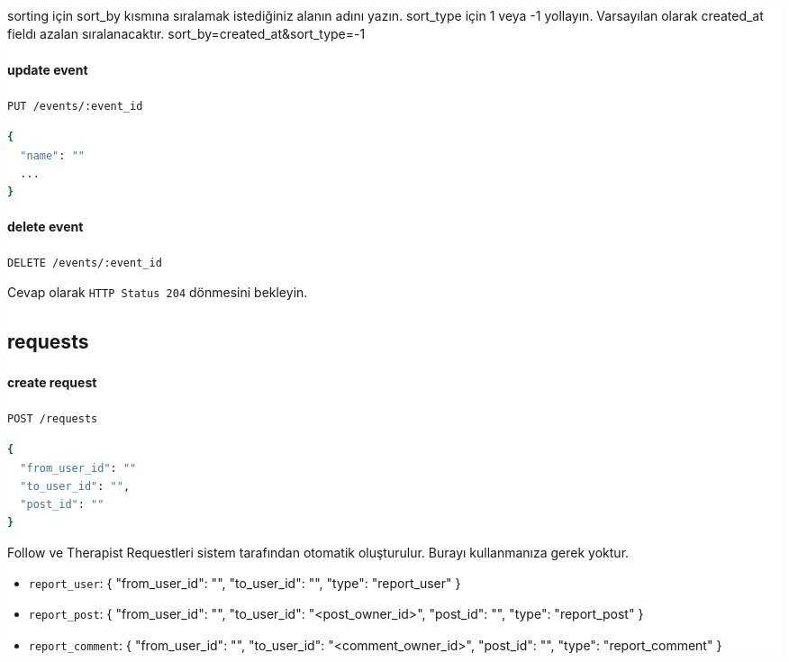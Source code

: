 sorting için sort_by kısmına sıralamak istediğiniz alanın adını yazın. sort_type için 1 veya -1 yollayın.
Varsayılan olarak created_at fieldı azalan sıralanacaktır. sort_by=created_at&sort_type=-1

#### update event

`PUT /events/:event_id`
```bash
{
  "name": ""
  ...
}
```

#### delete event

`DELETE /events/:event_id`

Cevap olarak `HTTP Status 204` dönmesini bekleyin.


## requests

#### create request

`POST /requests`
```bash
{
  "from_user_id": ""
  "to_user_id": "",
  "post_id": ""
}
```

Follow ve Therapist Requestleri sistem tarafından otomatik oluşturulur. Burayı kullanmanıza gerek yoktur.

 - `report_user`:
 {
   "from_user_id": "<id of user who make report>",
   "to_user_id": "",
   "type": "report_user"
 }

 - `report_post`:
 {
   "from_user_id": "<id of user who make report>",
   "to_user_id": "<post_owner_id>",
   "post_id": "",
   "type": "report_post"
 }

 - `report_comment`:
 {
   "from_user_id": "<id of user who make report>",
   "to_user_id": "<comment_owner_id>",
   "post_id": "",
   "type": "report_comment"
 }
